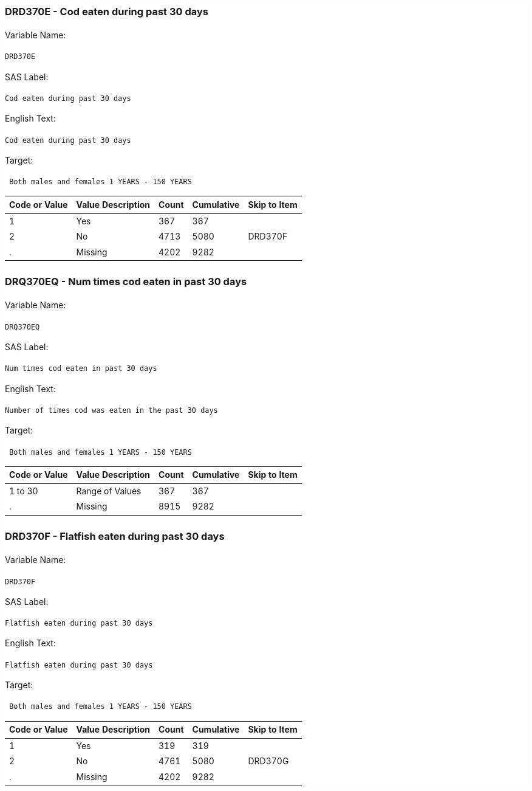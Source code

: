 ### DRD370E - Cod eaten during past 30 days

Variable Name:

    DRD370E
SAS Label:

    Cod eaten during past 30 days
English Text:

    Cod eaten during past 30 days
Target:

     Both males and females 1 YEARS - 150 YEARS
Code or Value | Value Description | Count | Cumulative | Skip to Item  
---|---|---|---|---  
1 | Yes | 367 | 367 |   
2 | No | 4713 | 5080 | DRD370F  
. | Missing | 4202 | 9282 |   
  
### DRQ370EQ - Num times cod eaten in past 30 days

Variable Name:

    DRQ370EQ
SAS Label:

    Num times cod eaten in past 30 days
English Text:

    Number of times cod was eaten in the past 30 days
Target:

     Both males and females 1 YEARS - 150 YEARS
Code or Value | Value Description | Count | Cumulative | Skip to Item  
---|---|---|---|---  
1 to 30 | Range of Values | 367 | 367 |   
. | Missing | 8915 | 9282 |   
  
### DRD370F - Flatfish eaten during past 30 days

Variable Name:

    DRD370F
SAS Label:

    Flatfish eaten during past 30 days
English Text:

    Flatfish eaten during past 30 days
Target:

     Both males and females 1 YEARS - 150 YEARS
Code or Value | Value Description | Count | Cumulative | Skip to Item  
---|---|---|---|---  
1 | Yes | 319 | 319 |   
2 | No | 4761 | 5080 | DRD370G  
. | Missing | 4202 | 9282 |   
  